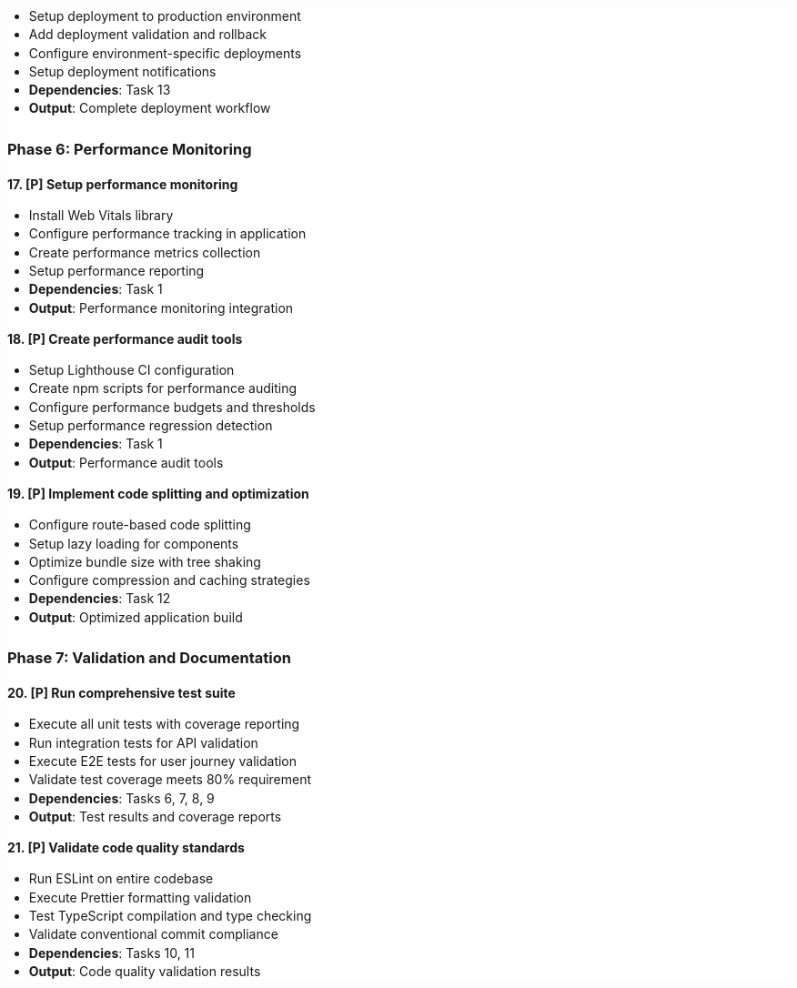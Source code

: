 - Setup deployment to production environment
- Add deployment validation and rollback
- Configure environment-specific deployments
- Setup deployment notifications
- **Dependencies**: Task 13
- **Output**: Complete deployment workflow

### Phase 6: Performance Monitoring

**17. [P] Setup performance monitoring**

- Install Web Vitals library
- Configure performance tracking in application
- Create performance metrics collection
- Setup performance reporting
- **Dependencies**: Task 1
- **Output**: Performance monitoring integration

**18. [P] Create performance audit tools**

- Setup Lighthouse CI configuration
- Create npm scripts for performance auditing
- Configure performance budgets and thresholds
- Setup performance regression detection
- **Dependencies**: Task 1
- **Output**: Performance audit tools

**19. [P] Implement code splitting and optimization**

- Configure route-based code splitting
- Setup lazy loading for components
- Optimize bundle size with tree shaking
- Configure compression and caching strategies
- **Dependencies**: Task 12
- **Output**: Optimized application build

### Phase 7: Validation and Documentation

**20. [P] Run comprehensive test suite**

- Execute all unit tests with coverage reporting
- Run integration tests for API validation
- Execute E2E tests for user journey validation
- Validate test coverage meets 80% requirement
- **Dependencies**: Tasks 6, 7, 8, 9
- **Output**: Test results and coverage reports

**21. [P] Validate code quality standards**

- Run ESLint on entire codebase
- Execute Prettier formatting validation
- Test TypeScript compilation and type checking
- Validate conventional commit compliance
- **Dependencies**: Tasks 10, 11
- **Output**: Code quality validation results
